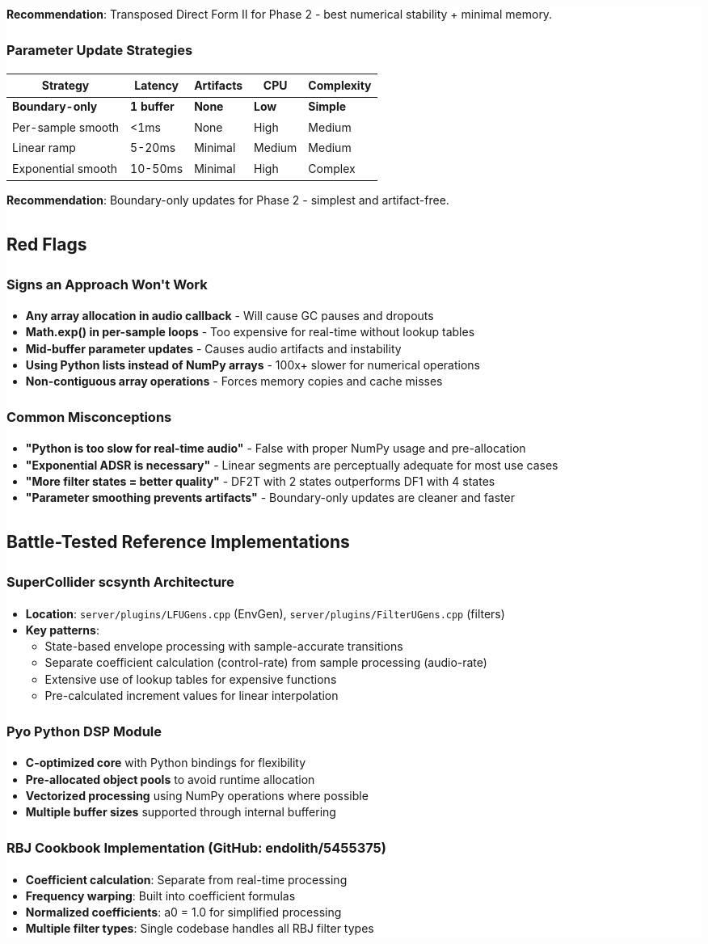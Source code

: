 **Recommendation**: Transposed Direct Form II for Phase 2 - best numerical stability + minimal memory.

### Parameter Update Strategies

| Strategy | Latency | Artifacts | CPU | Complexity |
|----------|---------|-----------|-----|------------|
| **Boundary-only** | **1 buffer** | **None** | **Low** | **Simple** |
| Per-sample smooth | <1ms | None | High | Medium |
| Linear ramp | 5-20ms | Minimal | Medium | Medium |
| Exponential smooth | 10-50ms | Minimal | High | Complex |

**Recommendation**: Boundary-only updates for Phase 2 - simplest and artifact-free.

## Red Flags

### Signs an Approach Won't Work
- **Any array allocation in audio callback** - Will cause GC pauses and dropouts
- **Math.exp() in per-sample loops** - Too expensive for real-time without lookup tables
- **Mid-buffer parameter updates** - Causes audio artifacts and instability
- **Using Python lists instead of NumPy arrays** - 100x+ slower for numerical operations
- **Non-contiguous array operations** - Forces memory copies and cache misses

### Common Misconceptions
- **"Python is too slow for real-time audio"** - False with proper NumPy usage and pre-allocation
- **"Exponential ADSR is necessary"** - Linear segments are perceptually adequate for most use cases
- **"More filter states = better quality"** - DF2T with 2 states outperforms DF1 with 4 states
- **"Parameter smoothing prevents artifacts"** - Boundary-only updates are cleaner and faster

## Battle-Tested Reference Implementations

### SuperCollider scsynth Architecture
- **Location**: `server/plugins/LFUGens.cpp` (EnvGen), `server/plugins/FilterUGens.cpp` (filters)
- **Key patterns**: 
  - State-based envelope processing with sample-accurate transitions
  - Separate coefficient calculation (control-rate) from sample processing (audio-rate)
  - Extensive use of lookup tables for expensive functions
  - Pre-calculated increment values for linear interpolation

### Pyo Python DSP Module  
- **C-optimized core** with Python bindings for flexibility
- **Pre-allocated object pools** to avoid runtime allocation
- **Vectorized processing** using NumPy operations where possible
- **Multiple buffer sizes** supported through internal buffering

### RBJ Cookbook Implementation (GitHub: endolith/5455375)
- **Coefficient calculation**: Separate from real-time processing
- **Frequency warping**: Built into coefficient formulas  
- **Normalized coefficients**: a0 = 1.0 for simplified processing
- **Multiple filter types**: Single codebase handles all RBJ filter types
